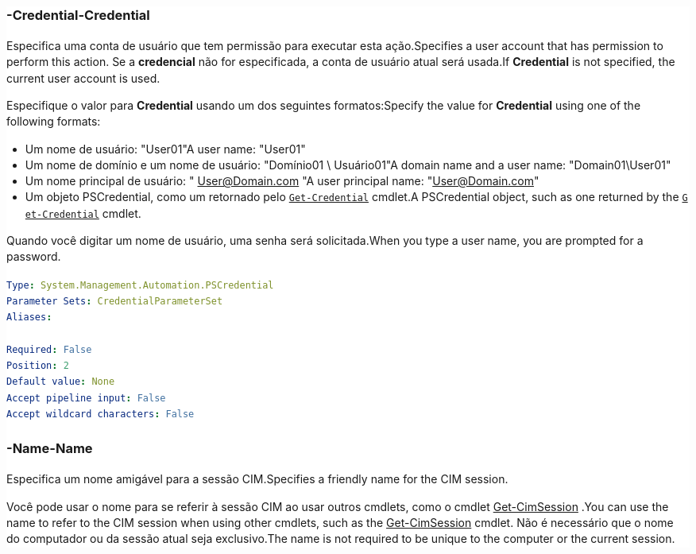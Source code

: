 ### <span data-ttu-id="a851c-165">-Credential</span><span class="sxs-lookup"><span data-stu-id="a851c-165">-Credential</span></span>

<span data-ttu-id="a851c-166">Especifica uma conta de usuário que tem permissão para executar esta ação.</span><span class="sxs-lookup"><span data-stu-id="a851c-166">Specifies a user account that has permission to perform this action.</span></span> <span data-ttu-id="a851c-167">Se a **credencial** não for especificada, a conta de usuário atual será usada.</span><span class="sxs-lookup"><span data-stu-id="a851c-167">If **Credential** is not specified, the current user account is used.</span></span>

<span data-ttu-id="a851c-168">Especifique o valor para **Credential** usando um dos seguintes formatos:</span><span class="sxs-lookup"><span data-stu-id="a851c-168">Specify the value for **Credential** using one of the following formats:</span></span>

- <span data-ttu-id="a851c-169">Um nome de usuário: "User01"</span><span class="sxs-lookup"><span data-stu-id="a851c-169">A user name: "User01"</span></span>
- <span data-ttu-id="a851c-170">Um nome de domínio e um nome de usuário: "Domínio01 \ Usuário01"</span><span class="sxs-lookup"><span data-stu-id="a851c-170">A domain name and a user name: "Domain01\User01"</span></span>
- <span data-ttu-id="a851c-171">Um nome principal de usuário: " User@Domain.com "</span><span class="sxs-lookup"><span data-stu-id="a851c-171">A user principal name: "User@Domain.com"</span></span>
- <span data-ttu-id="a851c-172">Um objeto PSCredential, como um retornado pelo [`Get-Credential`](../Microsoft.PowerShell.Security/Get-Credential.md) cmdlet.</span><span class="sxs-lookup"><span data-stu-id="a851c-172">A PSCredential object, such as one returned by the [`Get-Credential`](../Microsoft.PowerShell.Security/Get-Credential.md) cmdlet.</span></span>

<span data-ttu-id="a851c-173">Quando você digitar um nome de usuário, uma senha será solicitada.</span><span class="sxs-lookup"><span data-stu-id="a851c-173">When you type a user name, you are prompted for a password.</span></span>

```yaml
Type: System.Management.Automation.PSCredential
Parameter Sets: CredentialParameterSet
Aliases:

Required: False
Position: 2
Default value: None
Accept pipeline input: False
Accept wildcard characters: False
```

### <span data-ttu-id="a851c-174">-Name</span><span class="sxs-lookup"><span data-stu-id="a851c-174">-Name</span></span>

<span data-ttu-id="a851c-175">Especifica um nome amigável para a sessão CIM.</span><span class="sxs-lookup"><span data-stu-id="a851c-175">Specifies a friendly name for the CIM session.</span></span>

<span data-ttu-id="a851c-176">Você pode usar o nome para se referir à sessão CIM ao usar outros cmdlets, como o cmdlet [Get-CimSession](Get-CimSession.md) .</span><span class="sxs-lookup"><span data-stu-id="a851c-176">You can use the name to refer to the CIM session when using other cmdlets, such as the [Get-CimSession](Get-CimSession.md) cmdlet.</span></span>
<span data-ttu-id="a851c-177">Não é necessário que o nome do computador ou da sessão atual seja exclusivo.</span><span class="sxs-lookup"><span data-stu-id="a851c-177">The name is not required to be unique to the computer or the current session.</span></span>
